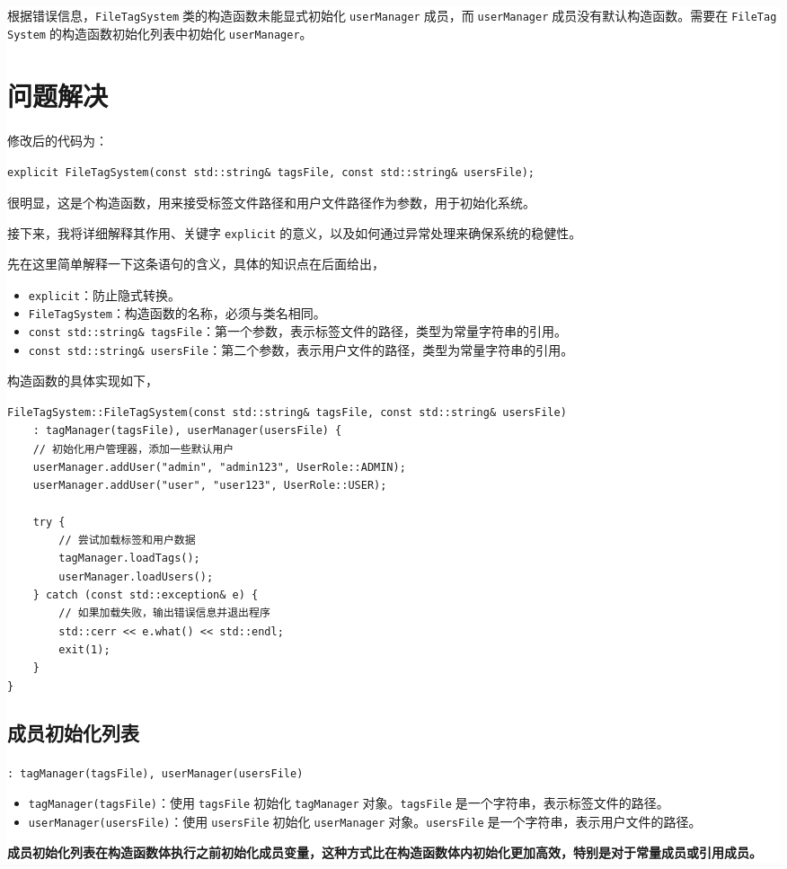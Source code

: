 
根据错误信息，`FileTagSystem` 类的构造函数未能显式初始化 `userManager` 成员，而 `userManager` 成员没有默认构造函数。需要在 `FileTagSystem` 的构造函数初始化列表中初始化 `userManager`。

# 问题解决
修改后的代码为：

```plain
explicit FileTagSystem(const std::string& tagsFile, const std::string& usersFile);
```

很明显，这是个构造函数，用来接受标签文件路径和用户文件路径作为参数，用于初始化系统。

接下来，我将详细解释其作用、关键字 `explicit` 的意义，以及如何通过异常处理来确保系统的稳健性。

先在这里简单解释一下这条语句的含义，具体的知识点在后面给出，

+ `explicit`：防止隐式转换。
+ `FileTagSystem`：构造函数的名称，必须与类名相同。
+ `const std::string& tagsFile`：第一个参数，表示标签文件的路径，类型为常量字符串的引用。
+ `const std::string& usersFile`：第二个参数，表示用户文件的路径，类型为常量字符串的引用。

构造函数的具体实现如下，

```plain
FileTagSystem::FileTagSystem(const std::string& tagsFile, const std::string& usersFile)
    : tagManager(tagsFile), userManager(usersFile) {
    // 初始化用户管理器，添加一些默认用户
    userManager.addUser("admin", "admin123", UserRole::ADMIN);
    userManager.addUser("user", "user123", UserRole::USER);

    try {
        // 尝试加载标签和用户数据
        tagManager.loadTags();
        userManager.loadUsers();
    } catch (const std::exception& e) {
        // 如果加载失败，输出错误信息并退出程序
        std::cerr << e.what() << std::endl;
        exit(1);
    }
}

```

## 成员初始化列表
```plain
: tagManager(tagsFile), userManager(usersFile)

```

+ `tagManager(tagsFile)`：使用 `tagsFile` 初始化 `tagManager` 对象。`tagsFile` 是一个字符串，表示标签文件的路径。
+ `userManager(usersFile)`：使用 `usersFile` 初始化 `userManager` 对象。`usersFile` 是一个字符串，表示用户文件的路径。

**成员初始化列表在构造函数体执行之前初始化成员变量，这种方式比在构造函数体内初始化更加高效，特别是对于常量成员或引用成员。**
